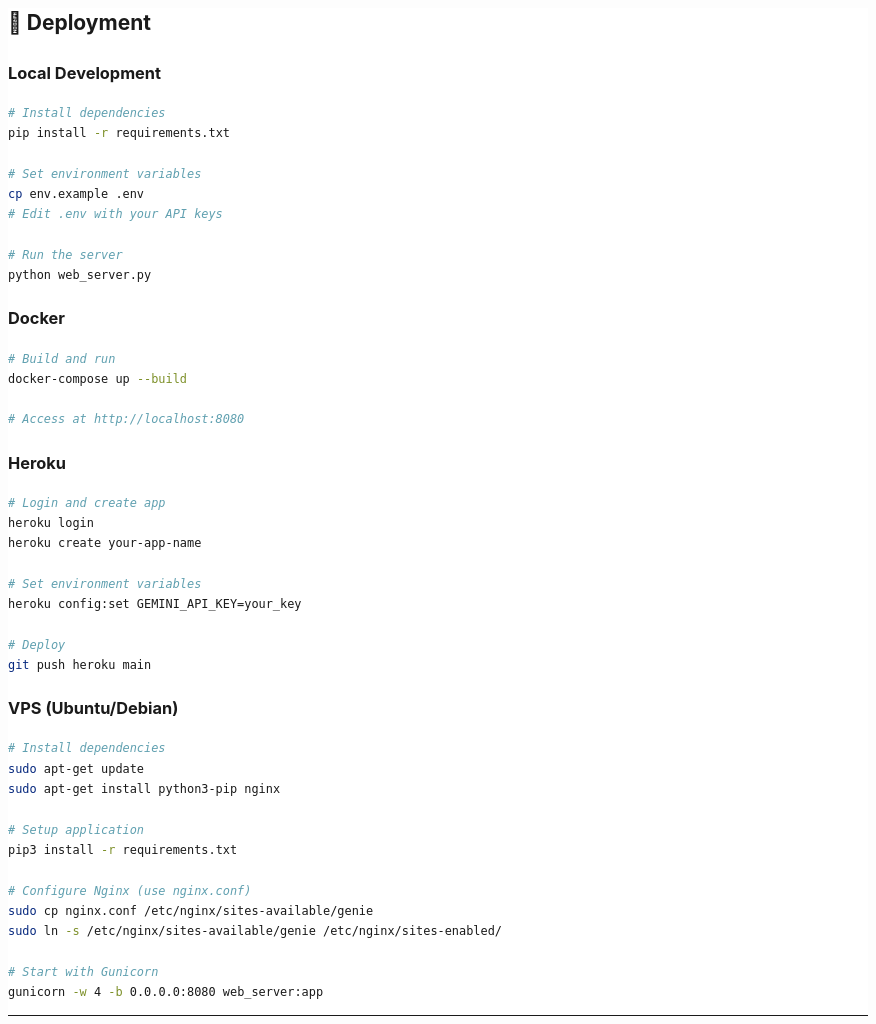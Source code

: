 
## 🚀 Deployment

### Local Development
```bash
# Install dependencies
pip install -r requirements.txt

# Set environment variables
cp env.example .env
# Edit .env with your API keys

# Run the server
python web_server.py
```

### Docker
```bash
# Build and run
docker-compose up --build

# Access at http://localhost:8080
```

### Heroku
```bash
# Login and create app
heroku login
heroku create your-app-name

# Set environment variables
heroku config:set GEMINI_API_KEY=your_key

# Deploy
git push heroku main
```

### VPS (Ubuntu/Debian)
```bash
# Install dependencies
sudo apt-get update
sudo apt-get install python3-pip nginx

# Setup application
pip3 install -r requirements.txt

# Configure Nginx (use nginx.conf)
sudo cp nginx.conf /etc/nginx/sites-available/genie
sudo ln -s /etc/nginx/sites-available/genie /etc/nginx/sites-enabled/

# Start with Gunicorn
gunicorn -w 4 -b 0.0.0.0:8080 web_server:app
```

---